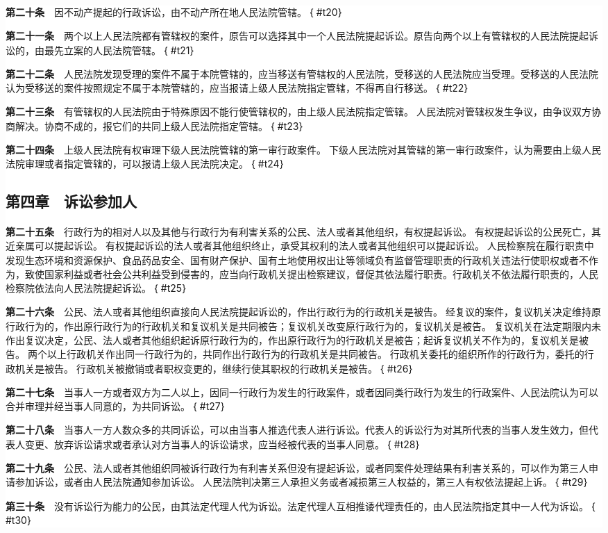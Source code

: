 
**第二十条**　因不动产提起的行政诉讼，由不动产所在地人民法院管辖。
{ #t20}


**第二十一条**　两个以上人民法院都有管辖权的案件，原告可以选择其中一个人民法院提起诉讼。原告向两个以上有管辖权的人民法院提起诉讼的，由最先立案的人民法院管辖。
{ #t21}


**第二十二条**　人民法院发现受理的案件不属于本院管辖的，应当移送有管辖权的人民法院，受移送的人民法院应当受理。受移送的人民法院认为受移送的案件按照规定不属于本院管辖的，应当报请上级人民法院指定管辖，不得再自行移送。
{ #t22}


**第二十三条**　有管辖权的人民法院由于特殊原因不能行使管辖权的，由上级人民法院指定管辖。
人民法院对管辖权发生争议，由争议双方协商解决。协商不成的，报它们的共同上级人民法院指定管辖。
{ #t23}


**第二十四条**　上级人民法院有权审理下级人民法院管辖的第一审行政案件。
下级人民法院对其管辖的第一审行政案件，认为需要由上级人民法院审理或者指定管辖的，可以报请上级人民法院决定。
{ #t24}


## 第四章　诉讼参加人

**第二十五条**　行政行为的相对人以及其他与行政行为有利害关系的公民、法人或者其他组织，有权提起诉讼。
有权提起诉讼的公民死亡，其近亲属可以提起诉讼。
有权提起诉讼的法人或者其他组织终止，承受其权利的法人或者其他组织可以提起诉讼。
人民检察院在履行职责中发现生态环境和资源保护、食品药品安全、国有财产保护、国有土地使用权出让等领域负有监督管理职责的行政机关违法行使职权或者不作为，致使国家利益或者社会公共利益受到侵害的，应当向行政机关提出检察建议，督促其依法履行职责。行政机关不依法履行职责的，人民检察院依法向人民法院提起诉讼。
{ #t25}


**第二十六条**　公民、法人或者其他组织直接向人民法院提起诉讼的，作出行政行为的行政机关是被告。
经复议的案件，复议机关决定维持原行政行为的，作出原行政行为的行政机关和复议机关是共同被告；复议机关改变原行政行为的，复议机关是被告。
复议机关在法定期限内未作出复议决定，公民、法人或者其他组织起诉原行政行为的，作出原行政行为的行政机关是被告；起诉复议机关不作为的，复议机关是被告。
两个以上行政机关作出同一行政行为的，共同作出行政行为的行政机关是共同被告。
行政机关委托的组织所作的行政行为，委托的行政机关是被告。
行政机关被撤销或者职权变更的，继续行使其职权的行政机关是被告。
{ #t26}


**第二十七条**　当事人一方或者双方为二人以上，因同一行政行为发生的行政案件，或者因同类行政行为发生的行政案件、人民法院认为可以合并审理并经当事人同意的，为共同诉讼。
{ #t27}


**第二十八条**　当事人一方人数众多的共同诉讼，可以由当事人推选代表人进行诉讼。代表人的诉讼行为对其所代表的当事人发生效力，但代表人变更、放弃诉讼请求或者承认对方当事人的诉讼请求，应当经被代表的当事人同意。
{ #t28}


**第二十九条**　公民、法人或者其他组织同被诉行政行为有利害关系但没有提起诉讼，或者同案件处理结果有利害关系的，可以作为第三人申请参加诉讼，或者由人民法院通知参加诉讼。
人民法院判决第三人承担义务或者减损第三人权益的，第三人有权依法提起上诉。
{ #t29}


**第三十条**　没有诉讼行为能力的公民，由其法定代理人代为诉讼。法定代理人互相推诿代理责任的，由人民法院指定其中一人代为诉讼。
{ #t30}
